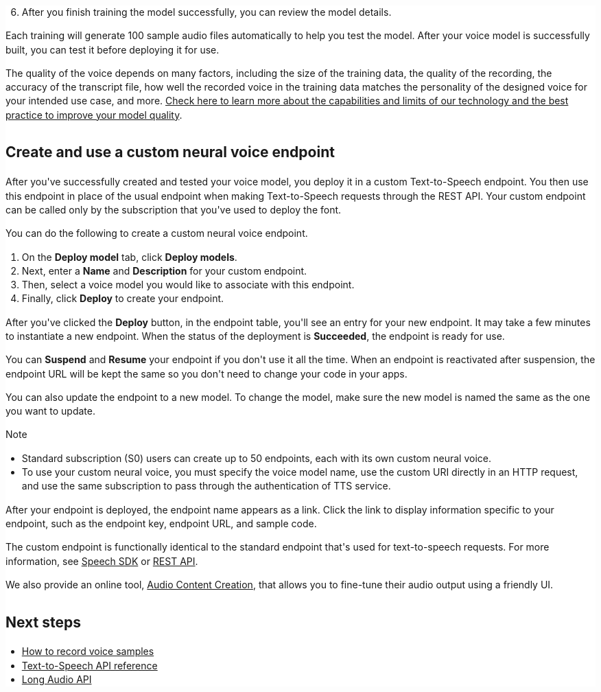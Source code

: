 6. After you finish training the model successfully, you can review the model details.

Each training will generate 100 sample audio files automatically to help you test the model. After your voice model is successfully built, you can test it before deploying it for use.

The quality of the voice depends on many factors, including the size of the training data, the quality of the recording, the accuracy of the transcript file, how well the recorded voice in the training data matches the personality of the designed voice for your intended use case, and more. [Check here to learn more about the capabilities and limits of our technology and the best practice to improve your model quality](/legal/cognitive-services/speech-service/custom-neural-voice/characteristics-and-limitations-custom-neural-voice?context=%2fazure%2fcognitive-services%2fspeech-service%2fcontext%2fcontext). 

## Create and use a custom neural voice endpoint

After you've successfully created and tested your voice model, you deploy it in a custom Text-to-Speech endpoint. You then use this endpoint in place of the usual endpoint when making Text-to-Speech requests through the REST API. Your custom endpoint can be called only by the subscription that you've used to deploy the font.

You can do the following to create a custom neural voice endpoint.

1. On the **Deploy model** tab, click **Deploy models**. 
2. Next, enter a **Name** and **Description** for your custom endpoint.
3. Then, select a voice model you would like to associate with this endpoint. 
4. Finally, click **Deploy** to create your endpoint.

After you've clicked the **Deploy** button, in the endpoint table, you'll see an entry for your new endpoint. It may take a few minutes to instantiate a new endpoint. When the status of the deployment is **Succeeded**, the endpoint is ready for use.

You can **Suspend** and **Resume** your endpoint if you don't use it all the time. When an endpoint is reactivated after suspension, the endpoint URL will be kept the same so you don't need to change your code in your apps. 

You can also update the endpoint to a new model. To change the model, make sure the new model is named the same as the one you want to update. 

> [!NOTE]
>- Standard subscription (S0) users can create up to 50 endpoints, each with its own custom neural voice.
>- To use your custom neural voice, you must specify the voice model name, use the custom URI directly in an HTTP request, and use the same subscription to pass through the authentication of TTS service.

After your endpoint is deployed, the endpoint name appears as a link. Click the link to display information specific to your endpoint, such as the endpoint key, endpoint URL, and sample code.

The custom endpoint is functionally identical to the standard endpoint that's used for text-to-speech requests.  For more information, see [Speech SDK](./get-started-text-to-speech.md) or [REST API](rest-text-to-speech.md).

We also provide an online tool, [Audio Content Creation](https://speech.microsoft.com/audiocontentcreation), that allows you to fine-tune their audio output using a friendly UI.

## Next steps

- [How to record voice samples](record-custom-voice-samples.md)
- [Text-to-Speech API reference](rest-text-to-speech.md)
- [Long Audio API](long-audio-api.md)